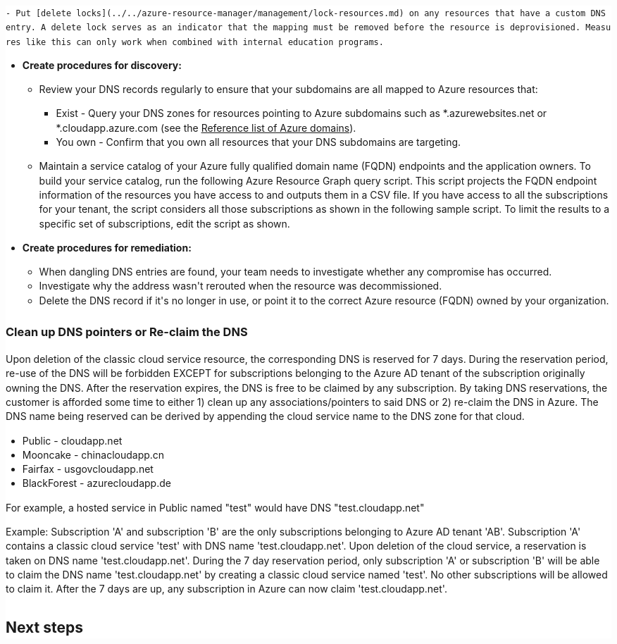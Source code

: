     - Put [delete locks](../../azure-resource-manager/management/lock-resources.md) on any resources that have a custom DNS entry. A delete lock serves as an indicator that the mapping must be removed before the resource is deprovisioned. Measures like this can only work when combined with internal education programs.

- **Create procedures for discovery:**

    - Review your DNS records regularly to ensure that your subdomains are all mapped to Azure resources that:

        - Exist - Query your DNS zones for resources pointing to Azure subdomains such as *.azurewebsites.net or *.cloudapp.azure.com (see the [Reference list of Azure domains](azure-domains.md)).
        - You own - Confirm that you own all resources that your DNS subdomains are targeting.

    - Maintain a service catalog of your Azure fully qualified domain name (FQDN) endpoints and the application owners. To build your service catalog, run the following Azure Resource Graph query script. This script projects the FQDN endpoint information of the resources you have access to and outputs them in a CSV file. If you have access to all the subscriptions for your tenant, the script considers all those subscriptions as shown in the following sample script. To limit the results to a specific set of subscriptions, edit the script as shown.

- **Create procedures for remediation:**
    - When dangling DNS entries are found, your team needs to investigate whether any compromise has occurred.
    - Investigate why the address wasn't rerouted when the resource was decommissioned.
    - Delete the DNS record if it's no longer in use, or point it to the correct Azure resource (FQDN) owned by your organization.
 
### Clean up DNS pointers or Re-claim the DNS

Upon deletion of the classic cloud service resource, the corresponding DNS is reserved for 7 days. During the reservation period, re-use of the DNS will be forbidden EXCEPT for subscriptions belonging to the Azure AD tenant of the subscription originally owning the DNS. After the reservation expires, the DNS is free to be claimed by any subscription. By taking DNS reservations, the customer is afforded some time to either 1) clean up any associations/pointers to said DNS or 2) re-claim the DNS in Azure. The DNS name being reserved can be derived by appending the cloud service name to the DNS zone for that cloud.
 
- Public - cloudapp.net
- Mooncake - chinacloudapp.cn
- Fairfax - usgovcloudapp.net
- BlackForest - azurecloudapp.de
                
For example, a hosted service in Public named "test" would have DNS "test.cloudapp.net"

Example:
Subscription 'A' and subscription 'B' are the only subscriptions belonging to Azure AD tenant 'AB'. Subscription 'A' contains a classic cloud service 'test' with DNS name 'test.cloudapp.net'. Upon deletion of the cloud service, a reservation is taken on DNS name 'test.cloudapp.net'. During the 7 day reservation period, only subscription 'A' or subscription 'B' will be able to claim the DNS name 'test.cloudapp.net' by creating a classic cloud service named 'test'. No other subscriptions will be allowed to claim it. After the 7 days are up, any subscription in Azure can now claim 'test.cloudapp.net'.

## Next steps

